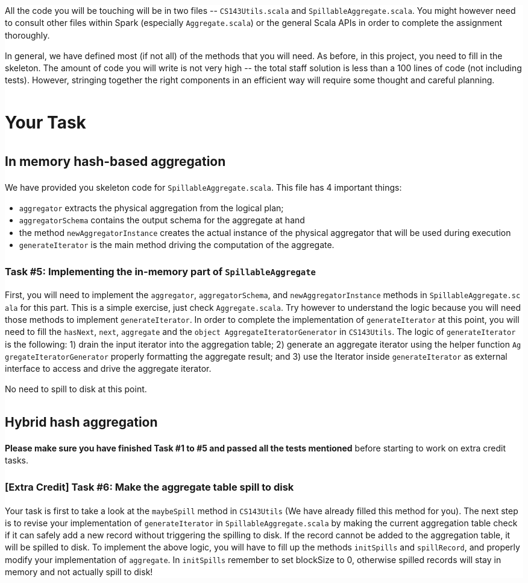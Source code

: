 All the code you will be touching will be in two files -- `CS143Utils.scala` and `SpillableAggregate.scala`. You might however need to consult other files within Spark (especially `Aggregate.scala`) or the general Scala APIs in order to complete the assignment thoroughly.

In general, we have defined most (if not all) of the methods that you will need. As before, in this project, you need to fill in the skeleton. The amount of code you will write is not very high -- the total staff solution is less than a 100 lines of code (not including tests). However, stringing together the right components in an efficient way will require some thought and careful planning.


# Your Task

## In memory hash-based aggregation

We have provided you skeleton code for `SpillableAggregate.scala`. This file has 4 important things:
* `aggregator` extracts the physical aggregation from the logical plan;
* `aggregatorSchema` contains the output schema for the aggregate at hand
* the method `newAggregatorInstance` creates the actual instance of the physical aggregator that will be used during execution
* `generateIterator` is the main method driving the computation of the aggregate.

### Task #5: Implementing the in-memory part of `SpillableAggregate`

First, you will need to implement the `aggregator`, `aggregatorSchema`, and `newAggregatorInstance` methods in `SpillableAggregate.scala` for this part. This is a simple exercise, just check `Aggregate.scala`. Try however to understand the logic because you will need those methods to implement `generateIterator`.
In order to complete the implementation of `generateIterator` at this point, you will need to fill the `hasNext`, `next`, `aggregate` and the `object AggregateIteratorGenerator` in `CS143Utils`. The logic of `generateIterator` is the following: 1) drain the input iterator into the aggregation table;
2) generate an aggregate iterator using the helper function `AggregateIteratorGenerator` properly formatting the aggregate result; and
3) use the Iterator inside `generateIterator` as external interface to access and drive the aggregate iterator. 

No need to spill to disk at this point.

## Hybrid hash aggregation

**Please make sure you have finished Task #1 to #5 and passed all the tests mentioned** before starting to work on extra credit tasks.

### [Extra Credit] Task #6: Make the aggregate table spill to disk

Your task is first to take a look at the `maybeSpill` method in `CS143Utils` (We have already filled this method for you). The next step is to revise your implementation of `generateIterator` in `SpillableAggregate.scala` by making the current aggregation table check if it can safely add a new record without triggering the spilling to disk. If the record cannot be added to the aggregation table, it will be spilled to disk. To implement the above logic, you will have to fill up the methods `initSpills` and `spillRecord`, and properly modify your implementation of `aggregate`. In `initSpills` remember to set blockSize to 0, otherwise spilled records will stay in memory and not actually spill to disk!
